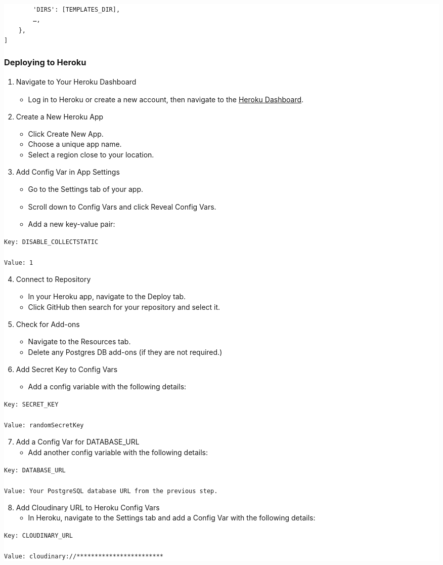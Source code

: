 ```
        'DIRS': [TEMPLATES_DIR],
        …,
    },
]
```


### Deploying to Heroku

1. Navigate to Your Heroku Dashboard
   - Log in to Heroku or create a new account, then navigate to the [Heroku Dashboard](https://heroku.com/).

2. Create a New Heroku App
   - Click Create New App.
   - Choose a unique app name.
   - Select a region close to your location.

3. Add Config Var in App Settings
   - Go to the Settings tab of your app.
   - Scroll down to Config Vars and click Reveal Config Vars.

   - Add a new key-value pair:
```
Key: DISABLE_COLLECTSTATIC

Value: 1
```
4. Connect to Repository
   - In your Heroku app, navigate to the Deploy tab.
   - Click GitHub then search for your repository and select it.

5. Check for Add-ons
   - Navigate to the Resources tab.
   - Delete any Postgres DB add-ons (if they are not required.)

6. Add Secret Key to Config Vars
   - Add a config variable with the following details:
```
Key: SECRET_KEY

Value: randomSecretKey
```
7. Add a Config Var for DATABASE_URL
   - Add another config variable with the following details:
```
Key: DATABASE_URL

Value: Your PostgreSQL database URL from the previous step.
```
8. Add Cloudinary URL to Heroku Config Vars
   - In Heroku, navigate to the Settings tab and add a Config Var with the following details:
```
Key: CLOUDINARY_URL

Value: cloudinary://************************
```
